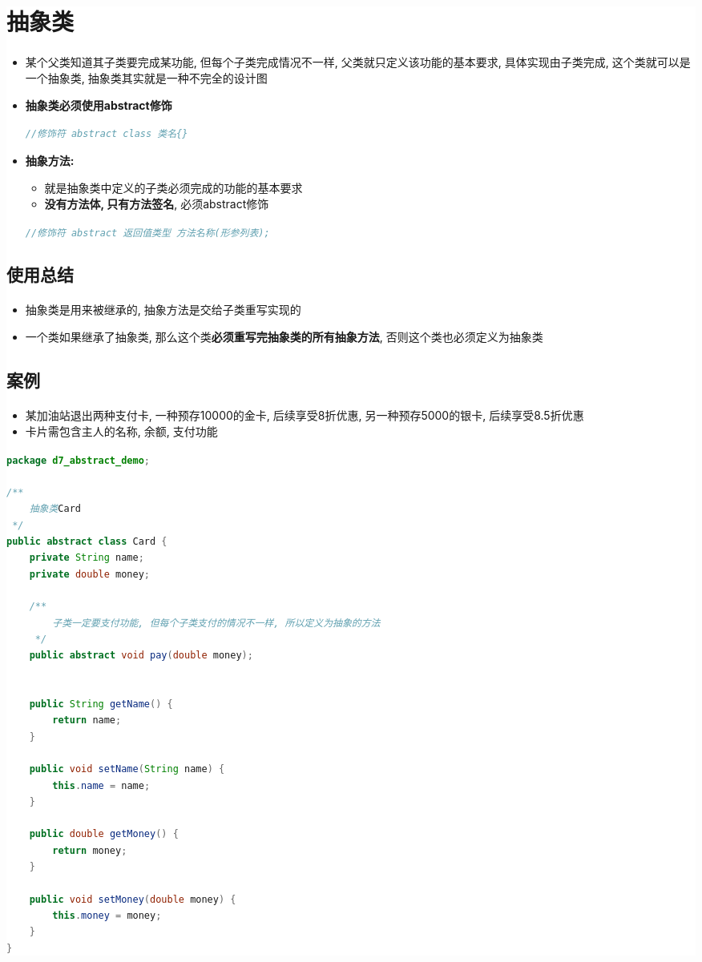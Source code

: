 # 抽象类

- 某个父类知道其子类要完成某功能, 但每个子类完成情况不一样, 父类就只定义该功能的基本要求, 具体实现由子类完成, 这个类就可以是一个抽象类, 抽象类其实就是一种不完全的设计图

- **抽象类必须使用abstract修饰**

  ```java
  //修饰符 abstract class 类名{}
  ```

  

- **抽象方法:**

  - 就是抽象类中定义的子类必须完成的功能的基本要求
  - **没有方法体, 只有方法签名**, 必须abstract修饰

  ```java
  //修饰符 abstract 返回值类型 方法名称(形参列表);
  ```

## 使用总结

- 抽象类是用来被继承的, 抽象方法是交给子类重写实现的

- 一个类如果继承了抽象类, 那么这个类**必须重写完抽象类的所有抽象方法**, 否则这个类也必须定义为抽象类

## 案例

- 某加油站退出两种支付卡, 一种预存10000的金卡, 后续享受8折优惠, 另一种预存5000的银卡, 后续享受8.5折优惠
- 卡片需包含主人的名称, 余额, 支付功能

```java
package d7_abstract_demo;

/**
    抽象类Card
 */
public abstract class Card {
    private String name;
    private double money;

    /**
        子类一定要支付功能, 但每个子类支付的情况不一样, 所以定义为抽象的方法
     */
    public abstract void pay(double money);


    public String getName() {
        return name;
    }

    public void setName(String name) {
        this.name = name;
    }

    public double getMoney() {
        return money;
    }

    public void setMoney(double money) {
        this.money = money;
    }
}
```

